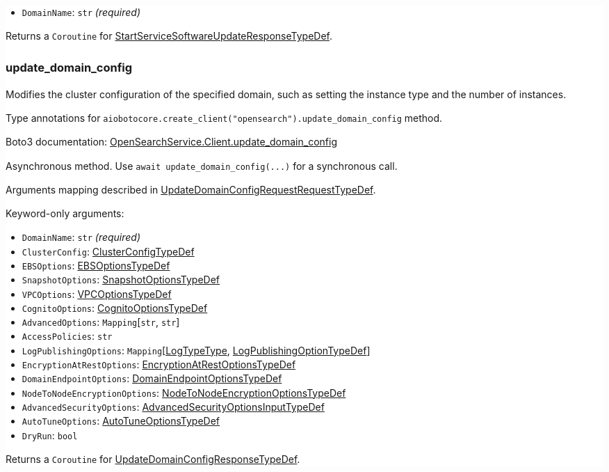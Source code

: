 - `DomainName`: `str` *(required)*

Returns a `Coroutine` for
[StartServiceSoftwareUpdateResponseTypeDef](./type_defs.md#startservicesoftwareupdateresponsetypedef).

<a id="update_domain_config"></a>

### update_domain_config

Modifies the cluster configuration of the specified domain, such as setting the
instance type and the number of instances.

Type annotations for
`aiobotocore.create_client("opensearch").update_domain_config` method.

Boto3 documentation:
[OpenSearchService.Client.update_domain_config](https://boto3.amazonaws.com/v1/documentation/api/latest/reference/services/opensearch.html#OpenSearchService.Client.update_domain_config)

Asynchronous method. Use `await update_domain_config(...)` for a synchronous
call.

Arguments mapping described in
[UpdateDomainConfigRequestRequestTypeDef](./type_defs.md#updatedomainconfigrequestrequesttypedef).

Keyword-only arguments:

- `DomainName`: `str` *(required)*
- `ClusterConfig`: [ClusterConfigTypeDef](./type_defs.md#clusterconfigtypedef)
- `EBSOptions`: [EBSOptionsTypeDef](./type_defs.md#ebsoptionstypedef)
- `SnapshotOptions`:
  [SnapshotOptionsTypeDef](./type_defs.md#snapshotoptionstypedef)
- `VPCOptions`: [VPCOptionsTypeDef](./type_defs.md#vpcoptionstypedef)
- `CognitoOptions`:
  [CognitoOptionsTypeDef](./type_defs.md#cognitooptionstypedef)
- `AdvancedOptions`: `Mapping`\[`str`, `str`\]
- `AccessPolicies`: `str`
- `LogPublishingOptions`: `Mapping`\[[LogTypeType](./literals.md#logtypetype),
  [LogPublishingOptionTypeDef](./type_defs.md#logpublishingoptiontypedef)\]
- `EncryptionAtRestOptions`:
  [EncryptionAtRestOptionsTypeDef](./type_defs.md#encryptionatrestoptionstypedef)
- `DomainEndpointOptions`:
  [DomainEndpointOptionsTypeDef](./type_defs.md#domainendpointoptionstypedef)
- `NodeToNodeEncryptionOptions`:
  [NodeToNodeEncryptionOptionsTypeDef](./type_defs.md#nodetonodeencryptionoptionstypedef)
- `AdvancedSecurityOptions`:
  [AdvancedSecurityOptionsInputTypeDef](./type_defs.md#advancedsecurityoptionsinputtypedef)
- `AutoTuneOptions`:
  [AutoTuneOptionsTypeDef](./type_defs.md#autotuneoptionstypedef)
- `DryRun`: `bool`

Returns a `Coroutine` for
[UpdateDomainConfigResponseTypeDef](./type_defs.md#updatedomainconfigresponsetypedef).

<a id="update_package"></a>
